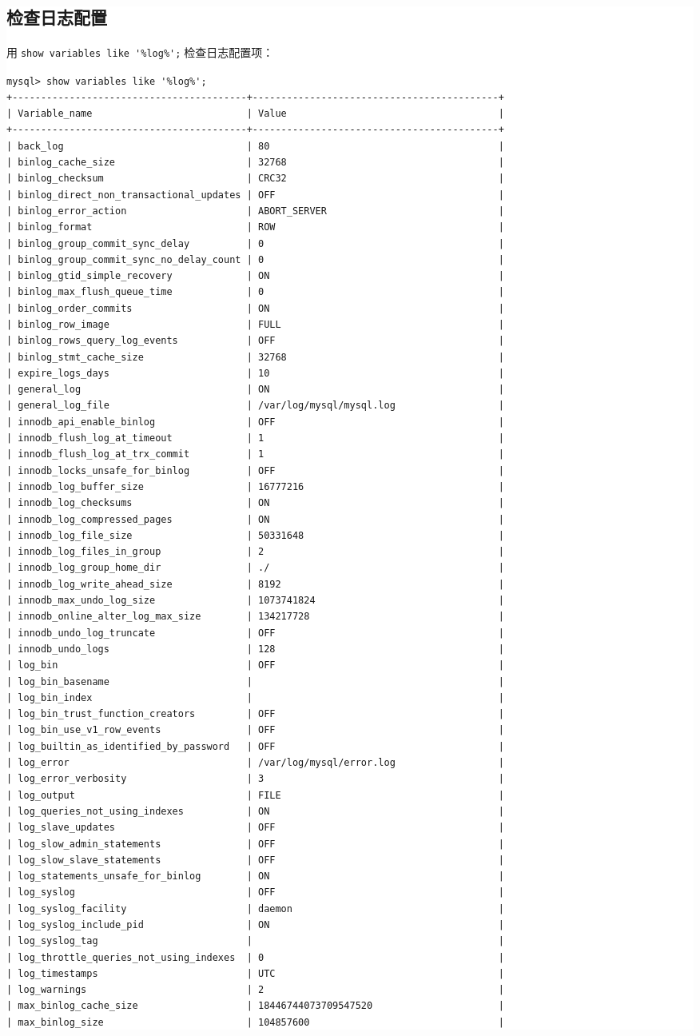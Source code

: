 ## 检查日志配置

用 `show variables like '%log%';` 检查日志配置项：

```
mysql> show variables like '%log%';
+-----------------------------------------+-------------------------------------------+
| Variable_name                           | Value                                     |
+-----------------------------------------+-------------------------------------------+
| back_log                                | 80                                        |
| binlog_cache_size                       | 32768                                     |
| binlog_checksum                         | CRC32                                     |
| binlog_direct_non_transactional_updates | OFF                                       |
| binlog_error_action                     | ABORT_SERVER                              |
| binlog_format                           | ROW                                       |
| binlog_group_commit_sync_delay          | 0                                         |
| binlog_group_commit_sync_no_delay_count | 0                                         |
| binlog_gtid_simple_recovery             | ON                                        |
| binlog_max_flush_queue_time             | 0                                         |
| binlog_order_commits                    | ON                                        |
| binlog_row_image                        | FULL                                      |
| binlog_rows_query_log_events            | OFF                                       |
| binlog_stmt_cache_size                  | 32768                                     |
| expire_logs_days                        | 10                                        |
| general_log                             | ON                                        |
| general_log_file                        | /var/log/mysql/mysql.log                  |
| innodb_api_enable_binlog                | OFF                                       |
| innodb_flush_log_at_timeout             | 1                                         |
| innodb_flush_log_at_trx_commit          | 1                                         |
| innodb_locks_unsafe_for_binlog          | OFF                                       |
| innodb_log_buffer_size                  | 16777216                                  |
| innodb_log_checksums                    | ON                                        |
| innodb_log_compressed_pages             | ON                                        |
| innodb_log_file_size                    | 50331648                                  |
| innodb_log_files_in_group               | 2                                         |
| innodb_log_group_home_dir               | ./                                        |
| innodb_log_write_ahead_size             | 8192                                      |
| innodb_max_undo_log_size                | 1073741824                                |
| innodb_online_alter_log_max_size        | 134217728                                 |
| innodb_undo_log_truncate                | OFF                                       |
| innodb_undo_logs                        | 128                                       |
| log_bin                                 | OFF                                       |
| log_bin_basename                        |                                           |
| log_bin_index                           |                                           |
| log_bin_trust_function_creators         | OFF                                       |
| log_bin_use_v1_row_events               | OFF                                       |
| log_builtin_as_identified_by_password   | OFF                                       |
| log_error                               | /var/log/mysql/error.log                  |
| log_error_verbosity                     | 3                                         |
| log_output                              | FILE                                      |
| log_queries_not_using_indexes           | ON                                        |
| log_slave_updates                       | OFF                                       |
| log_slow_admin_statements               | OFF                                       |
| log_slow_slave_statements               | OFF                                       |
| log_statements_unsafe_for_binlog        | ON                                        |
| log_syslog                              | OFF                                       |
| log_syslog_facility                     | daemon                                    |
| log_syslog_include_pid                  | ON                                        |
| log_syslog_tag                          |                                           |
| log_throttle_queries_not_using_indexes  | 0                                         |
| log_timestamps                          | UTC                                       |
| log_warnings                            | 2                                         |
| max_binlog_cache_size                   | 18446744073709547520                      |
| max_binlog_size                         | 104857600                                 |
```